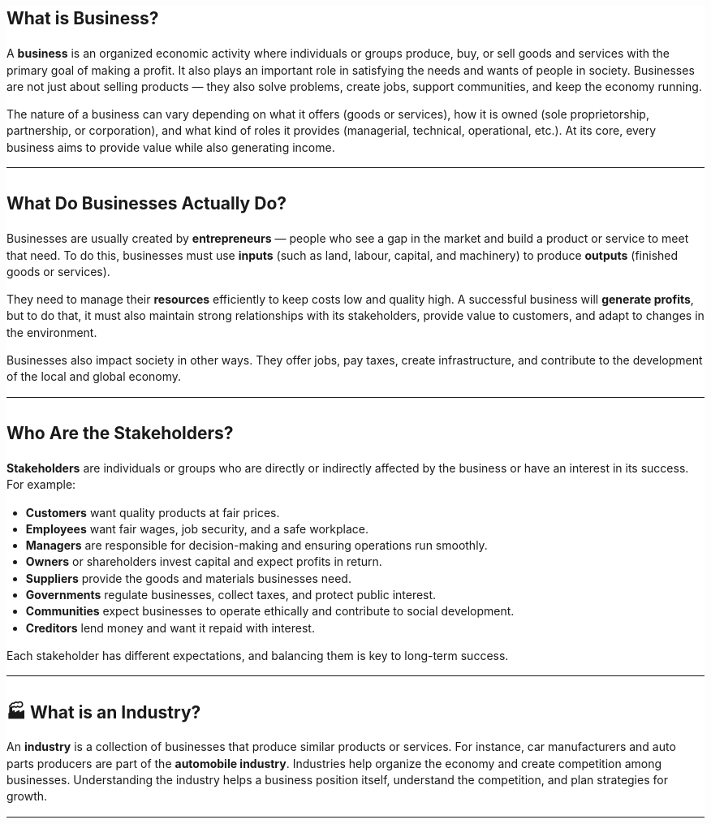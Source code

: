 
## What is Business?

A **business** is an organized economic activity where individuals or groups produce, buy, or sell goods and services with the primary goal of making a profit. It also plays an important role in satisfying the needs and wants of people in society. Businesses are not just about selling products — they also solve problems, create jobs, support communities, and keep the economy running.

The nature of a business can vary depending on what it offers (goods or services), how it is owned (sole proprietorship, partnership, or corporation), and what kind of roles it provides (managerial, technical, operational, etc.). At its core, every business aims to provide value while also generating income.

---

## What Do Businesses Actually Do?

Businesses are usually created by **entrepreneurs** — people who see a gap in the market and build a product or service to meet that need. To do this, businesses must use **inputs** (such as land, labour, capital, and machinery) to produce **outputs** (finished goods or services).

They need to manage their **resources** efficiently to keep costs low and quality high. A successful business will **generate profits**, but to do that, it must also maintain strong relationships with its stakeholders, provide value to customers, and adapt to changes in the environment.

Businesses also impact society in other ways. They offer jobs, pay taxes, create infrastructure, and contribute to the development of the local and global economy.

---

## Who Are the Stakeholders?

**Stakeholders** are individuals or groups who are directly or indirectly affected by the business or have an interest in its success. For example:

- **Customers** want quality products at fair prices.
- **Employees** want fair wages, job security, and a safe workplace.
- **Managers** are responsible for decision-making and ensuring operations run smoothly.
- **Owners** or shareholders invest capital and expect profits in return.
- **Suppliers** provide the goods and materials businesses need.
- **Governments** regulate businesses, collect taxes, and protect public interest.
- **Communities** expect businesses to operate ethically and contribute to social development.
- **Creditors** lend money and want it repaid with interest.

Each stakeholder has different expectations, and balancing them is key to long-term success.

---

## 🏭 What is an Industry?

An **industry** is a collection of businesses that produce similar products or services. For instance, car manufacturers and auto parts producers are part of the **automobile industry**. Industries help organize the economy and create competition among businesses. Understanding the industry helps a business position itself, understand the competition, and plan strategies for growth.

---